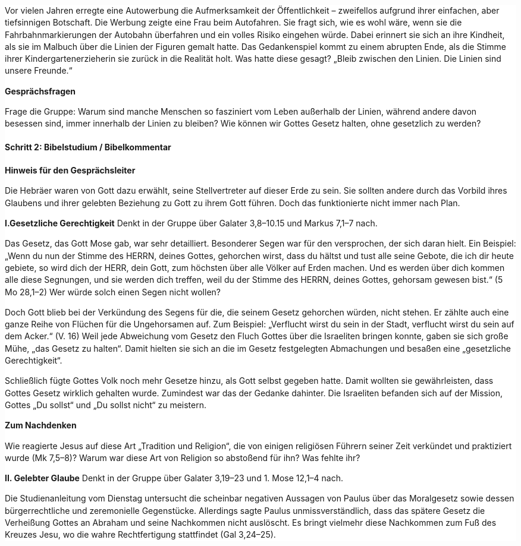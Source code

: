 Vor vielen Jahren erregte eine Autowerbung die Aufmerksamkeit der Öffentlichkeit – zweifellos aufgrund ihrer einfachen, aber tiefsinnigen Botschaft. Die Werbung zeigte eine Frau beim Autofahren. Sie fragt sich, wie es wohl wäre, wenn sie die Fahrbahnmarkierungen der Autobahn überfahren und ein volles Risiko eingehen würde. Dabei erinnert sie sich an ihre Kindheit, als sie im Malbuch über die Linien der Figuren gemalt hatte. Das Gedankenspiel kommt zu einem abrupten Ende, als die Stimme ihrer Kindergartenerzieherin sie zurück in die Realität holt. Was hatte diese gesagt? „Bleib zwischen den Linien. Die Linien sind unsere Freunde.“

**Gesprächsfragen**

Frage die Gruppe: Warum sind manche Menschen so fasziniert vom Leben außerhalb der Linien, während andere davon besessen sind, immer innerhalb der Linien zu bleiben? Wie können wir Gottes Gesetz halten, ohne gesetzlich zu werden?

#### Schritt 2: Bibelstudium / Bibelkommentar

**Hinweis für den Gesprächsleiter**

Die Hebräer waren von Gott dazu erwählt, seine Stellvertreter auf dieser Erde zu sein. Sie sollten andere durch das Vorbild ihres Glaubens und ihrer gelebten Beziehung zu Gott zu ihrem Gott führen. Doch das funktionierte nicht immer nach Plan.

**I.Gesetzliche Gerechtigkeit** Denkt in der Gruppe über Galater 3,8–10.15 und Markus 7,1–7 nach.

Das Gesetz, das Gott Mose gab, war sehr detailliert. Besonderer Segen war für den versprochen, der sich daran hielt. Ein Beispiel: „Wenn du nun der Stimme des HERRN, deines Gottes, gehorchen wirst, dass du hältst und tust alle seine Gebote, die ich dir heute gebiete, so wird dich der HERR, dein Gott, zum höchsten über alle Völker auf Erden machen. Und es werden über dich kommen alle diese Segnungen, und sie werden dich treffen, weil du der Stimme des HERRN, deines Gottes, gehorsam gewesen bist.“ (5 Mo 28,1–2) Wer würde solch einen Segen nicht wollen?

Doch Gott blieb bei der Verkündung des Segens für die, die seinem Gesetz gehorchen würden, nicht stehen. Er zählte auch eine ganze Reihe von Flüchen für die Ungehorsamen auf. Zum Beispiel: „Verflucht wirst du sein in der Stadt, verflucht wirst du sein auf dem Acker.“ (V. 16) Weil jede Abweichung vom Gesetz den Fluch Gottes über die Israeliten bringen konnte, gaben sie sich große Mühe, „das Gesetz zu halten“. Damit hielten sie sich an die im Gesetz festgelegten Abmachungen und besaßen eine „gesetzliche Gerechtigkeit“.

Schließlich fügte Gottes Volk noch mehr Gesetze hinzu, als Gott selbst gegeben hatte. Damit wollten sie gewährleisten, dass Gottes Gesetz wirklich gehalten wurde. Zumindest war das der Gedanke dahinter. Die Israeliten befanden sich auf der Mission, Gottes „Du sollst“ und „Du sollst nicht“ zu meistern.

**Zum Nachdenken**

Wie reagierte Jesus auf diese Art „Tradition und Religion“, die von einigen religiösen Führern seiner Zeit verkündet und praktiziert wurde (Mk 7,5–8)? Warum war diese Art von Religion so abstoßend für ihn? Was fehlte ihr?

**II. Gelebter Glaube** Denkt in der Gruppe über Galater 3,19–23 und 1. Mose 12,1–4 nach.

Die Studienanleitung vom Dienstag untersucht die scheinbar negativen Aussagen von Paulus über das Moralgesetz sowie dessen bürgerrechtliche und zeremonielle Gegenstücke. Allerdings sagte Paulus unmissverständlich, dass das spätere Gesetz die Verheißung Gottes an Abraham und seine Nachkommen nicht auslöscht. Es bringt vielmehr diese Nachkommen zum Fuß des Kreuzes Jesu, wo die wahre Rechtfertigung stattfindet (Gal 3,24–25).

